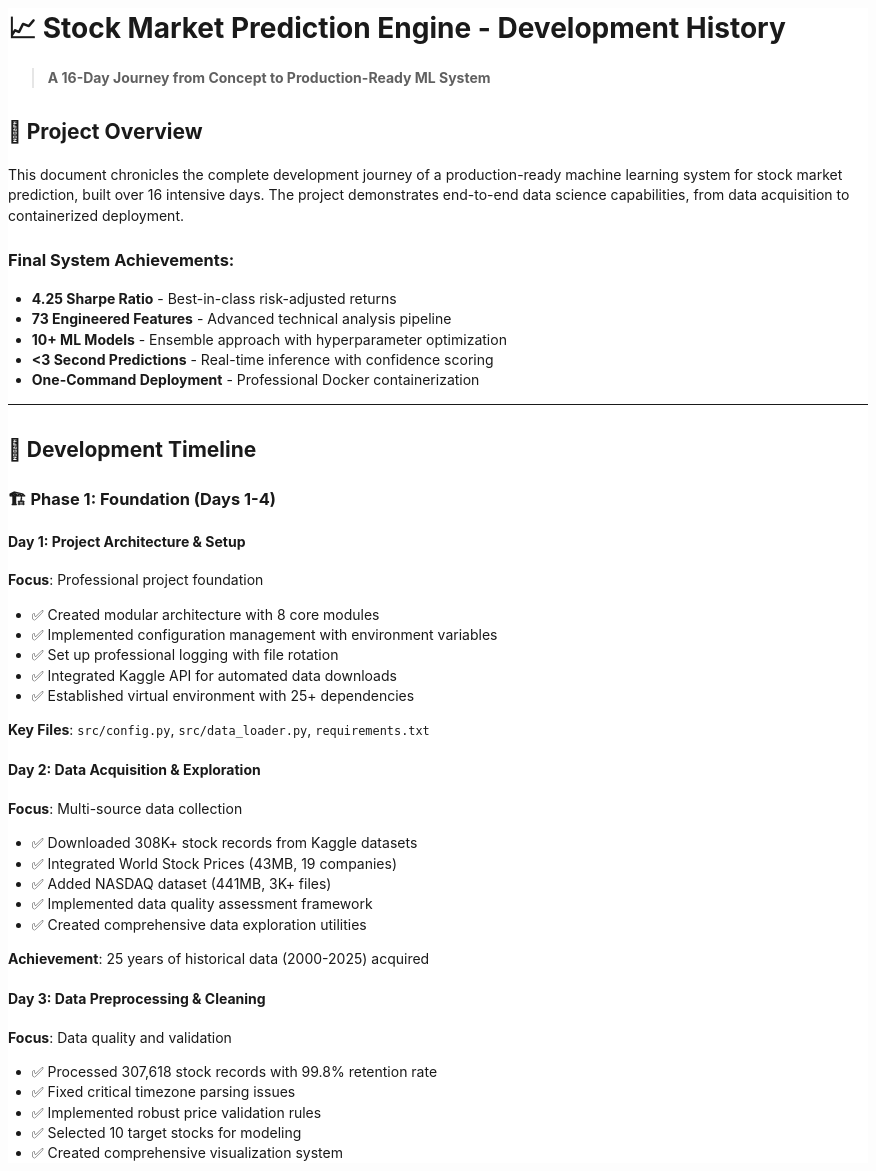 # 📈 Stock Market Prediction Engine - Development History

> **A 16-Day Journey from Concept to Production-Ready ML System**

## 🎯 Project Overview

This document chronicles the complete development journey of a production-ready machine learning system for stock market prediction, built over 16 intensive days. The project demonstrates end-to-end data science capabilities, from data acquisition to containerized deployment.

### **Final System Achievements:**
- **4.25 Sharpe Ratio** - Best-in-class risk-adjusted returns
- **73 Engineered Features** - Advanced technical analysis pipeline
- **10+ ML Models** - Ensemble approach with hyperparameter optimization
- **<3 Second Predictions** - Real-time inference with confidence scoring
- **One-Command Deployment** - Professional Docker containerization

---

## 📅 Development Timeline

### **🏗️ Phase 1: Foundation (Days 1-4)**

#### **Day 1: Project Architecture & Setup**
**Focus**: Professional project foundation
- ✅ Created modular architecture with 8 core modules
- ✅ Implemented configuration management with environment variables
- ✅ Set up professional logging with file rotation
- ✅ Integrated Kaggle API for automated data downloads
- ✅ Established virtual environment with 25+ dependencies

**Key Files**: `src/config.py`, `src/data_loader.py`, `requirements.txt`

#### **Day 2: Data Acquisition & Exploration**
**Focus**: Multi-source data collection
- ✅ Downloaded 308K+ stock records from Kaggle datasets
- ✅ Integrated World Stock Prices (43MB, 19 companies)
- ✅ Added NASDAQ dataset (441MB, 3K+ files)
- ✅ Implemented data quality assessment framework
- ✅ Created comprehensive data exploration utilities

**Achievement**: 25 years of historical data (2000-2025) acquired

#### **Day 3: Data Preprocessing & Cleaning**
**Focus**: Data quality and validation
- ✅ Processed 307,618 stock records with 99.8% retention rate
- ✅ Fixed critical timezone parsing issues
- ✅ Implemented robust price validation rules
- ✅ Selected 10 target stocks for modeling
- ✅ Created comprehensive visualization system

